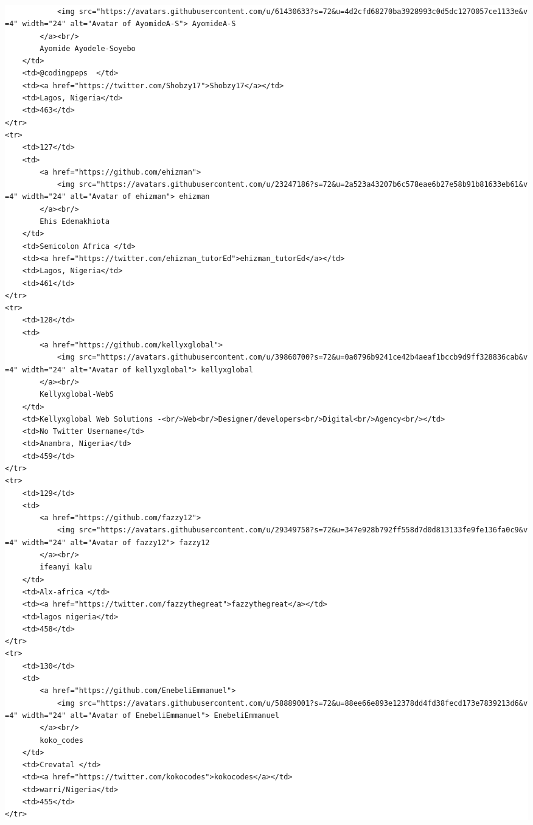				<img src="https://avatars.githubusercontent.com/u/61430633?s=72&u=4d2cfd68270ba3928993c0d5dc1270057ce1133e&v=4" width="24" alt="Avatar of AyomideA-S"> AyomideA-S
			</a><br/>
			Ayomide Ayodele-Soyebo
		</td>
		<td>@codingpeps  </td>
		<td><a href="https://twitter.com/Shobzy17">Shobzy17</a></td>
		<td>Lagos, Nigeria</td>
		<td>463</td>
	</tr>
	<tr>
		<td>127</td>
		<td>
			<a href="https://github.com/ehizman">
				<img src="https://avatars.githubusercontent.com/u/23247186?s=72&u=2a523a43207b6c578eae6b27e58b91b81633eb61&v=4" width="24" alt="Avatar of ehizman"> ehizman
			</a><br/>
			Ehis Edemakhiota
		</td>
		<td>Semicolon Africa </td>
		<td><a href="https://twitter.com/ehizman_tutorEd">ehizman_tutorEd</a></td>
		<td>Lagos, Nigeria</td>
		<td>461</td>
	</tr>
	<tr>
		<td>128</td>
		<td>
			<a href="https://github.com/kellyxglobal">
				<img src="https://avatars.githubusercontent.com/u/39860700?s=72&u=0a0796b9241ce42b4aeaf1bccb9d9ff328836cab&v=4" width="24" alt="Avatar of kellyxglobal"> kellyxglobal
			</a><br/>
			Kellyxglobal-WebS
		</td>
		<td>Kellyxglobal Web Solutions -<br/>Web<br/>Designer/developers<br/>Digital<br/>Agency<br/></td>
		<td>No Twitter Username</td>
		<td>Anambra, Nigeria</td>
		<td>459</td>
	</tr>
	<tr>
		<td>129</td>
		<td>
			<a href="https://github.com/fazzy12">
				<img src="https://avatars.githubusercontent.com/u/29349758?s=72&u=347e928b792ff558d7d0d813133fe9fe136fa0c9&v=4" width="24" alt="Avatar of fazzy12"> fazzy12
			</a><br/>
			ifeanyi kalu
		</td>
		<td>Alx-africa </td>
		<td><a href="https://twitter.com/fazzythegreat">fazzythegreat</a></td>
		<td>lagos nigeria</td>
		<td>458</td>
	</tr>
	<tr>
		<td>130</td>
		<td>
			<a href="https://github.com/EnebeliEmmanuel">
				<img src="https://avatars.githubusercontent.com/u/58889001?s=72&u=88ee66e893e12378dd4fd38fecd173e7839213d6&v=4" width="24" alt="Avatar of EnebeliEmmanuel"> EnebeliEmmanuel
			</a><br/>
			koko_codes
		</td>
		<td>Crevatal </td>
		<td><a href="https://twitter.com/kokocodes">kokocodes</a></td>
		<td>warri/Nigeria</td>
		<td>455</td>
	</tr>